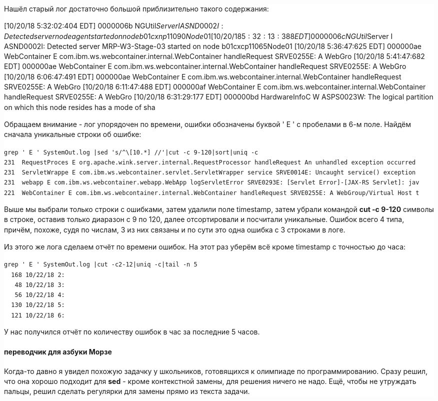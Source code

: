 Нашёл старый лог достаточно большой приблизительно такого содержания:

[10/20/18 5:32:02:404 EDT] 0000006b NGUtil$Server I   ASND0002I: Detected server nodeagent started on node b01cxnp11090Node01
[10/20/18 5:32:13:388 EDT] 0000006c NGUtil$Server I   ASND0002I: Detected server MRP-W3-Stage-03 started on node b01cxcp11065Node01
[10/20/18 5:36:47:625 EDT] 000000ae WebContainer  E com.ibm.ws.webcontainer.internal.WebContainer handleRequest SRVE0255E: A WebGro
[10/20/18 5:41:47:682 EDT] 000000ae WebContainer  E com.ibm.ws.webcontainer.internal.WebContainer handleRequest SRVE0255E: A WebGro
[10/20/18 6:06:47:491 EDT] 000000ae WebContainer  E com.ibm.ws.webcontainer.internal.WebContainer handleRequest SRVE0255E: A WebGro
[10/20/18 6:11:47:488 EDT] 000000af WebContainer  E com.ibm.ws.webcontainer.internal.WebContainer handleRequest SRVE0255E: A WebGro
[10/20/18 6:31:29:177 EDT] 000000bd HardwareInfoC W   ASPS0023W: The logical partition on which this node resides has a mode of sha

Обращаем внимание - лог упорядочен по времени, ошибки обозначены
буквой ' E ' с пробелами в 6-м поле. Найдём сначала уникальные строки об ошибке:

    grep ' E ' SystemOut.log |sed 's/^\[10.*] //'|cut -c 9-120|sort|uniq -c
    231  RequestProces E org.apache.wink.server.internal.RequestProcessor handleRequest An unhandled exception occurred
    231  ServletWrappe E com.ibm.ws.webcontainer.servlet.ServletWrapper service SRVE0014E: Uncaught service() exception
    231  webapp E com.ibm.ws.webcontainer.webapp.WebApp logServletError SRVE0293E: [Servlet Error]-[JAX-RS Servlet]: jav
    221  WebContainer E com.ibm.ws.webcontainer.internal.WebContainer handleRequest SRVE0255E: A WebGroup/Virtual Host t

Выше мы выбрали только строки с ошибками, затем удалили поле
timestamp, затем убрали командой **cut -c 9-120** символы в строке,
оставив только диаразон с 9 по 120, далее отсортировали и посчитали
уникальные. Ошибок всего 4 типа, причём, похоже, судя по числам,
3 из них связаны и по сути это одна ошибка с 3 строками в логе.

Из этого же лога сделаем отчёт по времени ошибок. На этот раз
уберём всё кроме timestamp c точностью до часа:

    grep ' E ' SystemOut.log |cut -c2-12|uniq -c|tail -n 5
      168 10/22/18 2:
       48 10/22/18 3:
       56 10/22/18 4:
      130 10/22/18 5:
      121 10/22/18 6:

У нас получился отчёт по количеству ошибок в час за последние
5 часов.

#### переводчик для азбуки Морзе

Когда-то давно я увидел похожую задачку у школьников, готовящихся
к олимпиаде по программированию. Сразу решил, что она хорошо
подходит для **sed** - кроме контекстной замены, для решения
ничего не надо. Ещё, чтобы не утруждать пальцы, решил сделать
регулярки для замены прямо из текста задачи.
